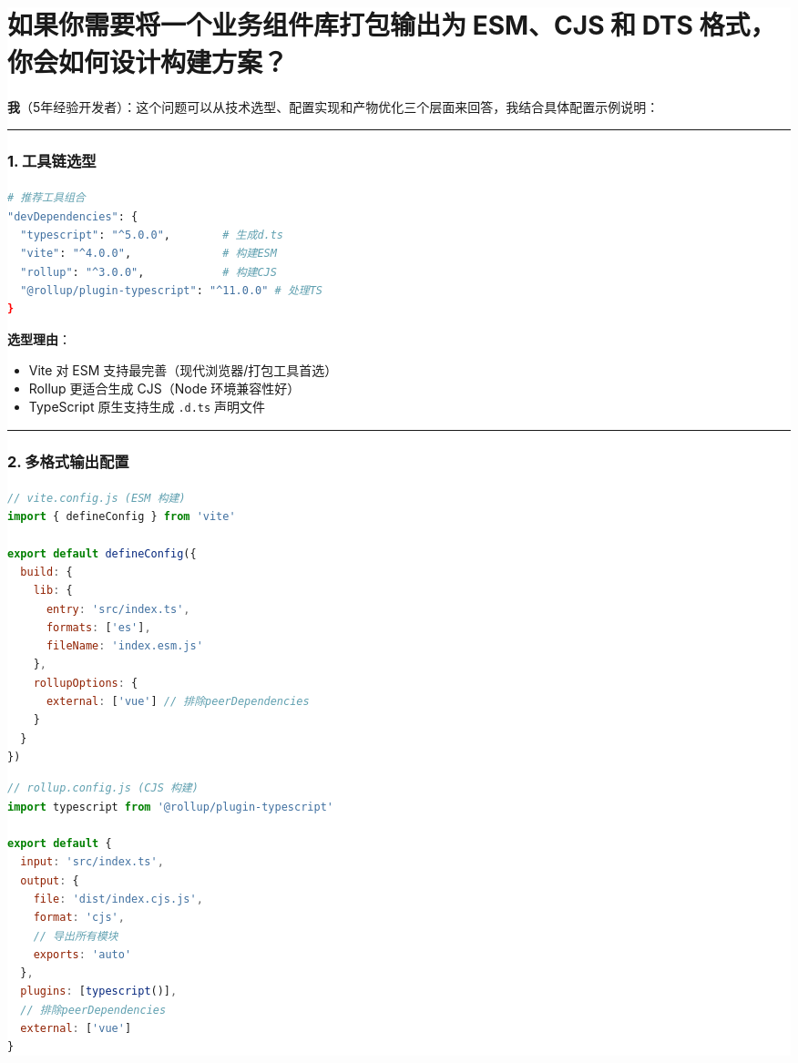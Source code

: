 # 如果你需要将一个业务组件库打包输出为 ESM、CJS 和 DTS 格式，你会如何设计构建方案？

**我**（5年经验开发者）：这个问题可以从技术选型、配置实现和产物优化三个层面来回答，我结合具体配置示例说明：

---

### **1. 工具链选型**
```bash
# 推荐工具组合
"devDependencies": {
  "typescript": "^5.0.0",        # 生成d.ts
  "vite": "^4.0.0",              # 构建ESM
  "rollup": "^3.0.0",            # 构建CJS
  "@rollup/plugin-typescript": "^11.0.0" # 处理TS
}
```
**选型理由**：
- Vite 对 ESM 支持最完善（现代浏览器/打包工具首选）
- Rollup 更适合生成 CJS（Node 环境兼容性好）
- TypeScript 原生支持生成 `.d.ts` 声明文件

---

### **2. 多格式输出配置**
```javascript
// vite.config.js (ESM 构建)
import { defineConfig } from 'vite'

export default defineConfig({
  build: {
    lib: {
      entry: 'src/index.ts',
      formats: ['es'],
      fileName: 'index.esm.js'
    },
    rollupOptions: {
      external: ['vue'] // 排除peerDependencies
    }
  }
})
```

```javascript
// rollup.config.js (CJS 构建)
import typescript from '@rollup/plugin-typescript'

export default {
  input: 'src/index.ts',
  output: {
    file: 'dist/index.cjs.js',
    format: 'cjs',
    // 导出所有模块
    exports: 'auto'
  },
  plugins: [typescript()],
  // 排除peerDependencies
  external: ['vue']
}
```

